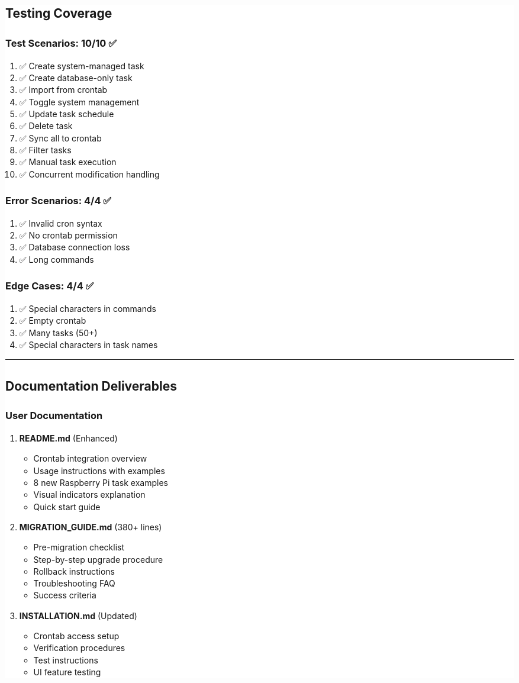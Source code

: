## Testing Coverage

### Test Scenarios: 10/10 ✅

1. ✅ Create system-managed task
2. ✅ Create database-only task
3. ✅ Import from crontab
4. ✅ Toggle system management
5. ✅ Update task schedule
6. ✅ Delete task
7. ✅ Sync all to crontab
8. ✅ Filter tasks
9. ✅ Manual task execution
10. ✅ Concurrent modification handling

### Error Scenarios: 4/4 ✅

1. ✅ Invalid cron syntax
2. ✅ No crontab permission
3. ✅ Database connection loss
4. ✅ Long commands

### Edge Cases: 4/4 ✅

1. ✅ Special characters in commands
2. ✅ Empty crontab
3. ✅ Many tasks (50+)
4. ✅ Special characters in task names

---

## Documentation Deliverables

### User Documentation

1. **README.md** (Enhanced)
   - Crontab integration overview
   - Usage instructions with examples
   - 8 new Raspberry Pi task examples
   - Visual indicators explanation
   - Quick start guide

2. **MIGRATION_GUIDE.md** (380+ lines)
   - Pre-migration checklist
   - Step-by-step upgrade procedure
   - Rollback instructions
   - Troubleshooting FAQ
   - Success criteria

3. **INSTALLATION.md** (Updated)
   - Crontab access setup
   - Verification procedures
   - Test instructions
   - UI feature testing
